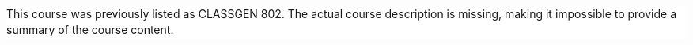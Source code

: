 This course was previously listed as CLASSGEN 802. The actual course description is missing, making it impossible to provide a summary of the course content.
